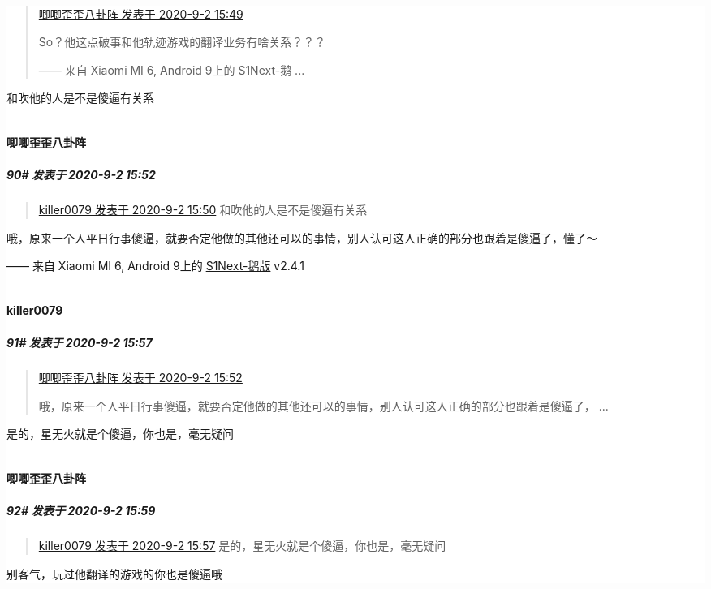 <blockquote><a href="httphttps://bbs.saraba1st.com/2b/forum.php?mod=redirect&amp;goto=findpost&amp;pid=48620863&amp;ptid=1957713" target="_blank">唧唧歪歪八卦阵 发表于 2020-9-2 15:49</a>

So？他这点破事和他轨迹游戏的翻译业务有啥关系？？？


—— 来自 Xiaomi MI 6, Android 9上的 S1Next-鹅 ...</blockquote>
和吹他的人是不是傻逼有关系







*****

####  唧唧歪歪八卦阵  
##### 90#       发表于 2020-9-2 15:52



<blockquote><a href="httphttps://bbs.saraba1st.com/2b/forum.php?mod=redirect&amp;goto=findpost&amp;pid=48620875&amp;ptid=1957713" target="_blank">killer0079 发表于 2020-9-2 15:50</a>
和吹他的人是不是傻逼有关系</blockquote>
哦，原来一个人平日行事傻逼，就要否定他做的其他还可以的事情，别人认可这人正确的部分也跟着是傻逼了，懂了～

—— 来自 Xiaomi MI 6, Android 9上的 [S1Next-鹅版](https://github.com/ykrank/S1-Next/releases) v2.4.1







*****

####  killer0079  
##### 91#       发表于 2020-9-2 15:57



<blockquote><a href="httphttps://bbs.saraba1st.com/2b/forum.php?mod=redirect&amp;goto=findpost&amp;pid=48620906&amp;ptid=1957713" target="_blank">唧唧歪歪八卦阵 发表于 2020-9-2 15:52</a>

哦，原来一个人平日行事傻逼，就要否定他做的其他还可以的事情，别人认可这人正确的部分也跟着是傻逼了， ...</blockquote>
是的，星无火就是个傻逼，你也是，毫无疑问







*****

####  唧唧歪歪八卦阵  
##### 92#       发表于 2020-9-2 15:59



<blockquote><a href="httphttps://bbs.saraba1st.com/2b/forum.php?mod=redirect&amp;goto=findpost&amp;pid=48620955&amp;ptid=1957713" target="_blank">killer0079 发表于 2020-9-2 15:57</a>
是的，星无火就是个傻逼，你也是，毫无疑问</blockquote>
别客气，玩过他翻译的游戏的你也是傻逼哦

